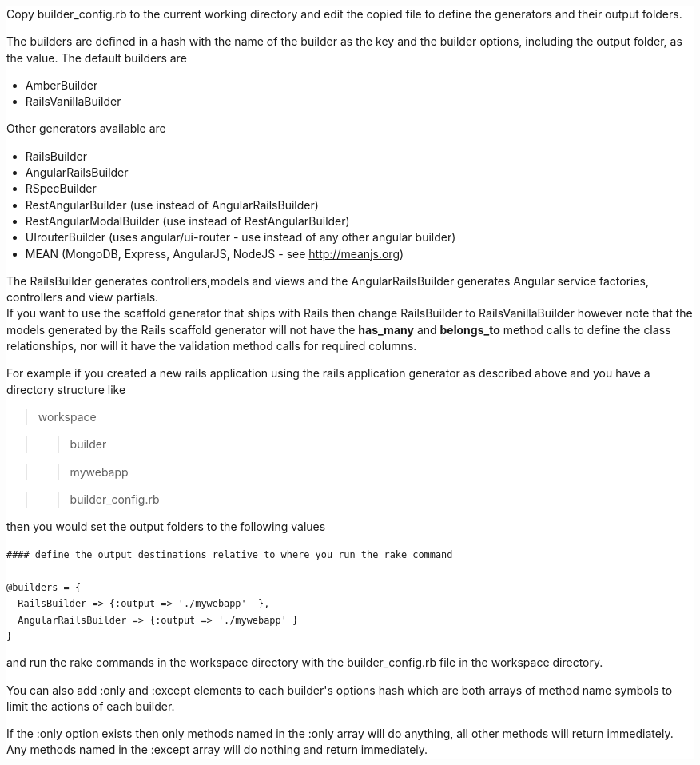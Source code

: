 Copy builder_config.rb to the current working directory and edit the copied 
file to define the generators and their output folders. 

The builders are defined in a hash with the name of the builder as the key and the 
builder options, including the output folder, as the value.  The default
builders are

* AmberBuilder
* RailsVanillaBuilder

Other generators available are 
* RailsBuilder
* AngularRailsBuilder
* RSpecBuilder 
* RestAngularBuilder  (use instead of AngularRailsBuilder)
* RestAngularModalBuilder  (use instead of RestAngularBuilder)
* UIrouterBuilder (uses angular/ui-router - use instead of any other angular builder)
* MEAN (MongoDB, Express, AngularJS, NodeJS - see http://meanjs.org)

The RailsBuilder generates controllers,models and views and the AngularRailsBuilder
generates Angular service factories, controllers and view partials.  
If you want to use the scaffold generator that ships with Rails then change 
RailsBuilder to RailsVanillaBuilder however note that the models generated by 
the Rails scaffold generator will not have the **has_many** and **belongs_to** 
method calls to define the class relationships, nor will it have the validation 
method calls for required columns.

For example if you created a new rails application using the rails application 
generator as described above and you have 
a directory structure like


> workspace

> > builder

> > mywebapp

> > builder_config.rb 


then you would set the output folders to the following values

```
#### define the output destinations relative to where you run the rake command

@builders = {
  RailsBuilder => {:output => './mywebapp'  },
  AngularRailsBuilder => {:output => './mywebapp' }
}
```

and run the rake commands in the workspace directory with the builder_config.rb 
file in the workspace directory.

You can also add :only and :except elements to each builder's options hash 
which are both arrays of method name symbols to limit the actions of each builder.

If the :only option exists then only methods named in the 
:only array will do anything, all other methods will return immediately.  Any 
methods named in the :except array will do nothing and return immediately.
